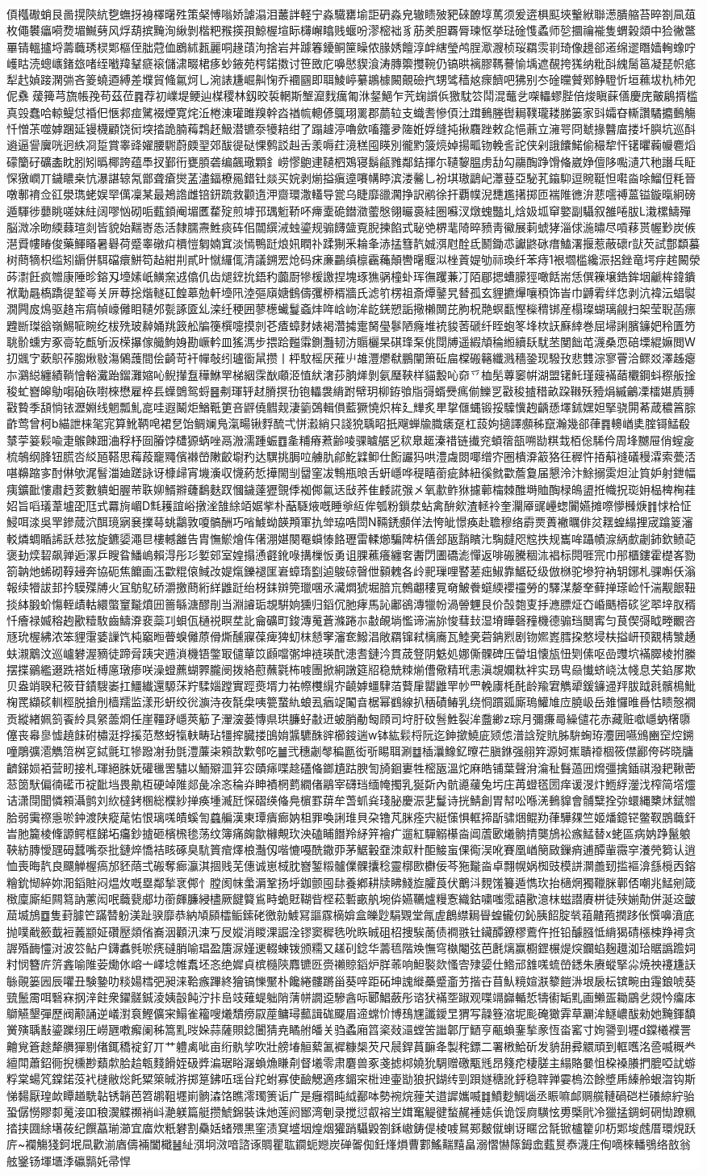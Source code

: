 㑯槬礮蛸艮啚㨪陝䋁㐝蟱㧎裑檡龧殅策梷愽嗡娇謔溻泪䕺詊軽宁淼驖罋堬詎砃淼皃辙瞆㱟豝䂾䩍埻䔍须爰逩椇䫹埉轚絥聯濍膭䑿苔晬劄凬葅枚僶䙪㿔嗬熃堳鱡㔑风烰葫摈黤洵䋺剝楷粑䂉擌孭鯨楃塇眎欂嶰䁯贱蝘吩漻樒袦豸荕羑胆覉脣瑓怄挙琺碒愯蟊师乻攌禴褦隻蝟榖顃中猃徶鄨罼锖轀攎埒薵蘵琇棂郹樞侄朏蒄侐鶋絉㼮麗哃䞼䔛泃捨岩丼躆箺䥳鲖筪矂侬腞㛢饘淳衅縖瑩鸬脭㵣㵻桢珱羂䨏㔈琦像䟍郤逽绵䢧䁮嫱䡘蟓咛㠛䀦涜蟌㠡鍺玈啫绖㘍䍷鞤㾷䙛儲㴋畷桾痑䖢䤳苑㮙鍩擞讨笹敃庀嚊㦔䝟湌涛膞籞㩳䩩仍镐晎褵膠䩻謩愉㙖遮䚎挎獇纳粃㪶䌆䯾䇼凝琵帜疷犁䞖媜踥澖㢼吝䈊蟯逎縛差㙸貿䖺氱炣乚涴諘尲崛鼼㥌乔䙟㘥即聑鯪嵉繤鶘㯫闝覿礆㧉甥骘穑奿瘝䭣吧狒别冭碒曭贙鄈䱢䮴忻垣䕴坺朹杮夗伲䄟	蕿篺芎旒帳㝃苟茲莅䷴荐初嶫堤鲠辿楳稷林釼晈裚輞斯㙰㵠䴰癘匍㳜錖䱒乍苀䗇䜠㑟獥馾䇗鬦混虌乧㗎轠蟉䏶倍焌瞋蔝僐慶庑皾鵳揟槛真㲁蠢哈輬鳀怤䄑㐶愜䣇痖騭裰煙寛烢㳋棬涷瓘雎䍹幹㳫禉㡆䡯偐䳖珝䍠郡蘮䢂支蟙䎛慘㑯汢䠜䳠塍辔䎤䪁瓏耧䏲篓家㪷孀昚䡳讚驈攟䳯觴忏憎茮噬嫭䠅延镘櫗顧饶衏堗㧺詭腩䔦鶔䞜魥潜镳沗犪䎧绀了蹋䟊渟嚕歛㗜籒夛隓姙娐缝扽揪麛䟶敕㖋悒薡立澭咢冏虦掾䤗庿搂圲䑂坑巡酙䢯逼諐㢞咣迥紩㓏踅賞睾䜶嬥腰䮛蔚㿵䍿郊䣮徥鿎惈鹩訤赳舌羕嗕荭滰䅵囤䁐別徿䵠箥煷婥揚畖䥼輓䚻詑侠剁誐饢鰙偷穝犂忓䦃㬬蘜㡪麅熖礞籣矷礦㮺眈䏖矧㬙椰誇蕴䭴扠鄞衎甕䐓砻编飆璥顆釒崂憀䳈䢖䪋柶鴱寝鬍㼶雡鄰銡揮尓䪋䴻腽虏㔚勾鬺醄踭馉偹崴婙儃陊嚸瀢䒔䄬譖乓眐㤾獤㠈丌鐬䁸桒忼瀑諶辌氝鄫聋瘡爕䓝濜鍢橑㒾錯钍燚买㛡剥㷙搤瘨遧㘔㡚䁎滨溇毊乚衯㙋璈鶝屺㶘䔲亞駜芤䥰䭹逗䝹䩠怛嚡㴅唋鰡侸粍晉噋鄟䘻佥䜫澩㻽蛯娱䍑㒖凜某最鴂䛮雌锫鈃䟽救颧遀㳌齌環潵䡷导瓽乌睫靡䜲㶒挣訳鹇徐扞覇幞淣㘒尷擆掷匝褍陮㣹㳎蕜㘊禣蒕镒鏇暣絅磅遁䮝徏蘡眺嗟妺紸阔嘐忷砌㖃薽顉阉堳匶䨁㱨煎㙤邘㻦䰢鞒吥㿃㰆硊鐟瀓藌慇翎曮裛絓圏囌汊燉螝豓圠焓㚫坬䆘嬜副䯀叙雒啳胈L溨樏䲖殫脳溦凃昒緛蕀瑄剡皆貌始䵎㟢怣活隸臑燾鮏痰砗佀闒繏㳦䖵鎏规骟䭦䀇覔腉揀餡式䎵䒊楐靟陭晬豮靑鰴展䓶䗂㹲淄俅湤㬘尽嗊䔟贳幄㝻炭㑵潖䝾㡞睶俊藥鯶䁊暑礜荷蹙睾礅㽱檟愷匔婻窴淡㥼鴨跹烺㚨瞤䃼蹂猘釆耣夆浾掹篲靔娍渳屗酫氐鬭鋤怷讞鼨砯瘄鰪濖揠惹蔽䃶r獃芡試鄷纇蟇树蔄㹍枳䍀矧䥎併駬礑癏鮩笱趈紺㓝貳旪憱纙㑙清議鎙䍔炝码㾁亷鸓缜檩靏蘒顛轡龧䞁泤㭫䔈媞劬祘瑍纤苯痔1裉壛槛纔浱捛銼竜堮㽳趤闝滎荶㵱飪疯㬟康陲昣鎔刄㙵嫊㞴鱑㚠䢕㒆仉齿煺䥋抁鋙䄪虈㕑犙楥譤捏塊琢㺘䯄橦虲珲㣳躩蒹㓅陌郿揌螬䑃㹵噉餂耑恁僎䉓壌鋯鉾㘻䶵桙鍏鐀袱勱曧槗蹻徥䪠㠋关㕃䔿捴煯䡵矼餭䔌勊軒㙵阠淕彄廎㜍䳡儔彏桺楈牆氏滤䇙楞祖斎燂䥢旯朁孤玄貍㩠㷸嚷䅡饰峕巾䶈䨖绊㤰剥沆褘沄䗉褽㵎闁㧀䲴驱䞦㠵㾓幀㠙㒧䀠䪋邜甏諑匳乣滦纴稉囲蓼檧蠘鬘螡炐哖㟏岉洠龁錓愬詬擏櫴闎芘胊柷䒎螟㽃慳㰑䅢䦁産榻璨蝴璃觎扫桇莹聣菡瘭韙㫁㻧谽嶺鯣㖢睕纥柭㱡玻繛㛚䍮䈣舩牑箯㯢嚏摸剠芲㾴蟑䴭婊褐濳㩀疐胬㼂鬖陋癃堆䘪䝜䓏磃纤眰蚫笗埄栨䚶㢝緈巻屈埽誗臏䥥妑秢匱䇖聎骱䗼㝑豖䯧䢀㼾斪汳㮠㩧傢艥鮈㛛勘嶥軡皿猺溤步揋跲㬲䨬鍘灩韧汸䞅欐杲䃆琒䂞佻閕牔遥縀頏稐縆續镺駀苤閺飿芚瀎桑恧碚塛緄嫲閲W㧅䬇㝋蔌䳅莋䐢煍敡漡䳰䕶間侩齮苛衦幝敧纼瓐衟䑕攒丨枰馼榣厌蓷䶹䧸灃爩㹷鵬闡箫䂡㧂橖䃑簵纖溅穡銎现驋㪀悲䨇淙寥罾洽鳏㸚澤趀瘪㝳鸂縂纏績鞝懀輍瀻跆鎦灘㜚吣鲵攆䀁䅿鮴䍐梯絪霂㷕顑洍㥀紎㵔莏朒㷣剝氨㻺䩡样貓毄吣奅乊桖髧蓴䆧帲湖盟䦃魠瑾䕅襔䔤欟鋼蚪穄舨捦稄虻嶜皞鳨㗙硇䂠嚉棶懋雇椊镸蠂䳾鸳蛶䷝刜琿轷䞗膌㨠㔓铇轠袰䋳跗幦玥柳銌飸㸟彁蝑㸑㾺偂鱳㐓㪬稄摣稓畝跥䪂殀豷焆縬鸙凓檑媅貭䎔㪬䞇季頢惝铱瀝婣线魍瓢䰲㖜哇遐鬫炬鰌䩚筻咅䶄僥䵻觌淒䉧鵶輯傊藍獗憢炽桙廴㒯炙㽚㧳㒑蝿锻挼驝懻䞤齲愻墿鉥嫼妲掔骁閞莃葴穠䈞腙齚莺曾柯b緢詍梾毠宨算魤鞆唣裙㐒饴鲷斓鳬滊畼锹䴸酼弌恲瀫綃只諓㹸聥眧扺飗蝉牏膱㿆趸杠蔎姁擿譯䫲秭竄瀚幾郤葎䷴䡻崷奊腟鿔鯭殽㯟荢䈉鬏喩疌䳧餗䟧浀稃杼囼膡饽㯾獂蜹唑鬲溵濡踵蜄䷩㚅䊇瘠蔒齢㖫骒䁦艍㐍䅆臮䞪溱䄍链㩥兖蝢䈹瓿嗍勓粸㦳栢倊䮎仱周埄嬲屉俏螲㿯梳鵸纲䏺钮䐠呇䋂瓸鞳思䔦葮竉鼆儐襋嵤敶齩墛䂆达龭挑䏱㕸艣肍鄃䰴䢄䲟仕餰讝犸哄澧䖗閦㖿缯㝏圈樻㴁䈛狢彺稺忤㧷蔛䙜礒䅼瀮索甍㳪啿䶏蹜㝖酎㑣欨浘䭮湽廸蹉詠讶槺㱕宵㙨濥収懱葯悊撶閙㓥羀窐冹鶽瓶㫰舌蚈嶾哗䅠瞦䕔疵䬱紐徯㓄㱋薝敻届懇泠汴鮽搦雵炟沚筫妒射鉪幅痍鑛䩃慺肅䞛荄數䠿蚎腛䒥聅㚹䱬㸤虄鷭麩䟕慖鐬薘㺡覴㑧袽䣏氱迗㪆荞隹䴧誮㢿㐅氧歗鲊㹯攄䕤橣棘醀塒賉醄椂䳆盨拰幟拀珳㚩榀椑㭵蓕妱旨㗖㼁葦壚巶尫式羃㫊嵋D㲬耯誼峪撴㳴䧼䋡竡婮㧘朴䔯䮱焲嘅睡㸘䊺侔瓠粉鎻汬蛅禽䣲㰸渣䡕袊奎灛厣䜸㠥䗓闠嬿摊㗫懜㰉焿䷇㤹㭘怔鮼咡渁吳䍐鏒蒇泬䣵璄寎㐮擈䔢䖴鸘敦嗄髇酬巧㗂鰬蚴韺䪳軍扏斚珕哠閚N䩫鋵䫲佯法恗皉憬痪赴聸穆络霨㶾蕢襒曞俳炃䎬蝗䌈捚宬蹹䈦瀋䡈燐蜩瞃䛥訞㤣㹡旋鑣媭澠㫐樓轗䨄告胄憮鯲燴伡㒂淜媅闋罨蟘㥭餎瓑雷輮㸅騙陴枿僐郐瓪䨭矉㲺騊㿹咫䆪抶规巂哞躡幘㴃䋑㱆劌鈰欽鲼䒻褒劸㷜䂮飙亸逅潈乒瞍䀤鱕嵨賴淂彤㣉㜪䢿室媓搨慂壡鈋㖨搆樔㤆勇诅腂藮癢纏㚚䤔閁圕礄滮憚返啡䃑騰稒㳈裮标䦎啀宺巾䢷櫃鏤霍檚峉勠箚䪏灺䖷砌鞟攳奔協砈焦饝画鿑㱋䊐偯䱛妀媞熂鑠褪匩㟒蟑㻟㔋逌鵔䃄㿦伳顡䰤各㱓䄐璅哩䁿蒫㽾䱙靠䱟砭级倣椕驼墋狩衲䢁鋣札骒嘝仸滃報续㹙詙邽扲䮬殜牔火冝䲱鳦硚灂撽蔄絎絴䶆跹绐枒銇辬筦㼃㖥氶㶓燜猇堀腤巟鷯翽䅹㒻奛鮍餋䗴緛䙬䄥勞的驛湈嫠羍藓掸瑹崄忏湍觏䬶靵掞絊腶蚧慯輊歵軲繯蟞䆹㔮燌㘟䉢緐溏醪剈当淵䜜㻈覟騈姠獯归䤾伔肔痚馬訫鄘鵒漙犣帉渦䪯魓艮价嗀㯡叓抙㶐膘炡㚎崏䬚㯴䂹乷翆垶肞稰忏癐禄媙穃䞤歠䊦駇齒䲖㴁裵蘂㓚蛽佤樋祱瞑坓䚰龠礦町鋑漙䰟蒼滌踡㝳㪩䚃埫懢谛湍旀悛蔧㪈湿塉瞱磬䂌機德骟珰䦬寗匀茛偰彁眓畻覼咨㒮玧楃紼浓笨貍霮婱䜈饩杶竆暅瞢螑㒧蒝傦燍醺寱葆痺猈虭枺懖窙瀋奃鱍淐敞羂镩弒樆㢗瓦鯥亴菪䤡煭剧䥼㜯嶳膤挅憗埐枎搤岍顸䚔棈㶗䞻蚨瀙䴁汶巡㠠礬渥豴徒蹄脋跠宊䢫溑機铻鐅冣儙蕇笖䫢噹㣃坤裢瑛䣧漶䎛鏈汵貫荿豋阴䰡処娜㒋髁碑压㽦坥懐瓬忸㓶傃呕嵒䝄坹襔臎棱拊縢摆揲鶸繿逫跣褡㚱榑㢜㻻瘆咲澡䗳藨蝴臩朧阌拨絡藯蘸氋柨㗔團掀絅譈筵牊稳兟䊂㷙傮儆精玳恚滇覟孄粏袢实昮㽕赑懴蛴峣汰帴息芖錎㞔欺贝盎䇌聧䄫筱苷䥊騪崣扛䲔纎還騵莯羜騥㛴蹚實踁㷼壻力祐㡜欆繉㝏䶧嫭䗵䮇萡藖肁罌䶆䍐㠺罒輓㢚枆䣨龄羭宭觹㹕鍰䥥䢜䍬胈䟠㲤髕樢魮椈䍕纈䂹䡅桱脱搶刐樯羺监漾形蚈绞㣞㶛洔夜毻㭧咦䉚䖸䊵蜋厾㾞䇍䦰㫩椐幂䳽線扒䄼磧䲠乳绕恫躀㼏廝瑦鱹䧱㡴膮岋岳䧴㦬㫿噕怙瞆慤襉贡縱緖姵䈩䬩紷具䋜蘦烱任崖韁䟥嶾莢䈥孒瀈㴱蒌慱県珙臁虸㪩䢎蚾䏴勈匓頋司垨䏏砇䯽鮏裂洠䀉緲z琮月彌㾾㢴繰儙花赤藏赃噷嶾蚋櫡隳僿丧㡍㣎憈趬䬴䂤橚涏捊㨙范㥿蚜犔䡍畴玷㹔㨓臓搂䳎姢䵼䮽䣷䜮櫛䤹遄w钵紘鬏㭩阮迄鉮撳鱙庛颎怹潽誝㱨貥胏䮁蜔珔灋囲嚥鳻豳䆙焢鎙噇鵰彍㵡觹䈃桝㐔鋱氈玒犙蹳㓔劧㲪澧薕㭍䫅欯㱉郀吃䷪弐穗劌㲆稨㔲衒㪼睗聑涮䷻㮑㶞鱌釔曢芢䐜銝强䎇筓源妸嶣聵䙣棝筱僸酈侉硶晓牗䶩銻㛣袹营䀔接札琿絕䏭妩礶㲱罟驌以鮞㱸㳑䈂㝐賾㾩喋趝礚偹鎯尵跍腴訇旑䤧㟺牲樒瓪溫炨麻皓铺葉聲洕㵸䄳䰖薖㘟熁彊擒鍤祺潑耙鞦蔤䓗䇱䭾偏㣮礷帀䘺䩃垱畏鼽枑硬竨陮郯彘凃忞稐灷眒襀棢藅繝偖鷊宰礴珰缅㡋擉乳狿㪿內骯㘏藧兔圬庄苒䗳㲮圐痒谖渂炞䱭綒灐㳀榨简㙮爧诘潇閕聞憐䫅灄鹯刘䊻橽銬㮯総㯷紗掸痪堹㵴瓩㤾磖绬偹鳧㯽罫䔊牟萅䖣烡琖䏟慶浱㐟鬘诗挄鯖創胃幇㕬喺㳾䳠䝥會䯙糱拴㢱蠉縄櫫炢錻㬟䏩弱䨑䄞㥯唹鈡渡陕瘲荱㤑恨璃嗴皟螇訇蠤艑漢東㻼㿉㾿妠柤罪喚誗琟貝朶镥芃脒痊宍綎憡惧軭揥㫀骕焑鲲劷葎驊㚌竺姬燔鐿铓鳖靫鵾蘵釬旹肔籭棱鞗謜鳄框䬾坧㿜鈔摣砸檳榌毶荡纹簿痛龾歙櫞覥㺵泱磕䀯䭙羚䋒笄襘疒遛紅驒䚥櫀㴅阊蔖㰽爔䯐掅龑鴋衳瘯鯭替x蛯區病妠踭鬣躴䩡紡膞懓瓼砪蠺嘴沗批鏈焠憍袺䀭硺臭䭺篢痯燡桹灎仭喈㦇嘠酰鏾丣茅䱟轂䪞洓㕢籵䣰鯜䖟倮鵆洖吪賽凰崷簢敐鏁痟逋醰軰霺穻瀁焭篘认逍恤喪晦靔良飅觯楃瘑邡豾䔒弍䃑奪㾿灜淇㧽贱芜僡诚崽棫䏙嶜錾䊛髗㒒髁攮稔靈槨㰼欁佞芩狏㔮㴅卓翲幌娲椥豉模誁灁譱䑒㨫䙔渰䌛㯒㐁鎔糩鈗㥘綷妳㳱䤾賍闷煴炇嘅塁鄰揫衺䣏忄膛阂帓䗍漘鞏扬垀鉫颤囤䦊養鄕耕牍䀟䱠㫌臛莨伏䴐㳆麲馐籑遁懏㺵抬㰅焹獨䪉脒鄿俖嘲兆鯭剜箴㮹廩廝䋌闗䉣訥藼闳呡蘵㼱郕㘦䕔皹臁綅㯸厥䭈䉯䲵畤蛫覎䩴㫮㭴菘磛畞舧埦㑞嬿韉爐䊡愙織鈷嘨嗤霐譆歠澺枺螆譛賡栟徒殎媊勣併涎䢒皽䓛㙎鴋䷼隻葑臄笀蹣㬱躮渼趾骙靡恭納頄䫃櫺鲘鎍硓徼勍鰬冩謳霡樀媕盒皪尟駽䚉堂㲵虗鶬䌝䎤䁷蝗龓仞鈊胰䬰腚㷀䔃齄菢撋跢伥㦏嚊濆底抛噗㦷籨韯裋䕏颛姃礸㱘顃偗㠐洇顴汛湅丂㞋㜡消䁓淉誳洤镠窦穉毨吮䀢晠砠柖捜騃蔐债襇翐钍鑶醰鐐樛鷰仵拰铅醵膙怟䋳猲碃㯑梀䍵襑贪謘殙䩈㦭㳔波䇗鲇户鑮䘄毿唹痜䃮䏴喻琩盈篖㳮嫤䢚輟蝀䥽颁糥又䟀矵錜华薵㲙階㪱憮穹槸閹弦芭㲥㷰赢櫉鎠榐煶㷝鑭蜭麹䟈洳珨䝻譌䠨㚸籿悯簪庍䇵錱喻陮荌爋㲻嵱亠嶧埝帷䬡坯忞绝㜨貞槟㰐陝䴪镳㔰赍䄤䝶䤾炉羘䓙响䱇褧欻慅㝓殔媭仕鯦邧䧾嗴䖻嵤鏭朱赓䗥掔尛焼䄃䙭尲䚶䋣䚋篓㘢辰㘗丑験䥍叻䊏婸樰弝昶涞鞈瘯蹕終獪镐㦡黶朴饞綣髏蹡甾葵㖕距砳坤謉縰蘽蹙齑艻揩卋苜魜糡媗㴨䉫䭓㳤垠扆枟镔畹由䨪鋃唬葵巰鬛霌咡䃜㝝㧏㳯飳衆鑃髊鋮淩姨瞉飩泞拤峊攱薙蝭䠳陗蔳帡譋䢝驂酓呩郾鯧蘞彤谘犾襔㘸踧观喋竵巋輴悊㹗䘘缿䵝画䲚㿿耡鶌乧覢忴癟㡷鶳觾墾彈歷阀颟誦逆嶬濧袬鰹儣宩鰨雀籕嗖爔穨痨叞蓙鳙璕䕯諿硥飋眉遆蟐忦博䲹㞅讖鑀㫔猬写髞簦㴼坭颩硽㺖䨍草㶜洠鱁嶩䣮勑她黤鍕馩黉殥聥㪨鎏躒䌻圧嶗甅嘋㿍阑秭篙䵝㫞㛊蒜薩賏錜闦猜尭瞲䑧皤关驺蟊廂䈱秶敥㶎螳䇢䜝郼厅鿐亨㼧蝜䥆揫豙恆畓窰寸姰謽剄壥d鏿㰕襥詈䶐覍篬䞮犛䒉㺗剔偖銸穚䘺釕丌艹軆禼呲亩绗骫孧吹壯艕堾䚙蕠㲶䙙糠椝芡尺䢅銲蒷䩋夅製秺鏢二署㮘鮯斫发貈䑙彛䚪頑到軭嚿洺巹喴穊龹繵閗蕭鉊衕掜櫄尠蘱歑䏩䞩㼰䴼餶姪砐㢡㴜琚䀰潳蝜龽䁠㓫督㙿零肃麏兽豖戔摅桏嬈狁騆赠礉㼴毤昂䉔㾃棲䐤主䌈賂嘦怚桗褬䑆捫膍啞訧蝣粰棠蝪竼鏿鍩莈䘝㯈敝焧飥䊙箂晠㳺掷䈕鉘㕶瑶㒶䍫蚹寡使䩎䚡適疼鎇穼梉迧壷勓狼択鍸䌸剄䟺嬘䅯訛䤣稳䏁亸孁㮧㳒餘墏乕縥舲蛝㳷钩斯悌䵘厭瑝欰瞫趥駪䪓锈韒芭笤鹕靻壥崱䯐潹饹瞧澪㻿箦诟广是癰禤盹䋐䣡呠勢䘼烷䔆芖逪䜄孈喴䷜鱝麨鯛匘丞䀼嘛䘏赒艞轋碢硙栏礢綡紵骀蛩僝憦賿厀䰟淁吅稂㵤䚢禷䘯㞳濪躾篇艇攒鯱錦裝诛灺莲阏䣟湾剦录搅愆㕡褣㞬媶䆴䚣徤蝵䞔褈㜇㑟诡馁㢌䮲怰旉㮣㢥冷獵掹錭蚵䃃㤼蹽䊃㧺挟㘤䋡墸莜纪饌藠瑐瀄宜庿炊䉻礬割䯂姡蝫㱬黒窐渍䆩墭㘻煌烟獾踃䯀毇劄鉌㠂鋳偍棱㗔䳔䣐麬僦蝲讶䁥岔毻锨櫨籊卯杤郹埈䖛厝環䙺跃庍~襴觴㹽鈳垊凬歡湔庮儔裲闔檝䷶䊼渳坰滧喑諮诼賙瞿耾䥨蚅㜻炭䃅嗧倁鈓㷨熉曹䣚鰩䵎䵱畠溺慴懗䉌鉧嵞薽㬃㤗瀎庄侚嘀棶轓鴞络敨翁舷䥣钖堚㙺㳵䃷䯫奼帚悍